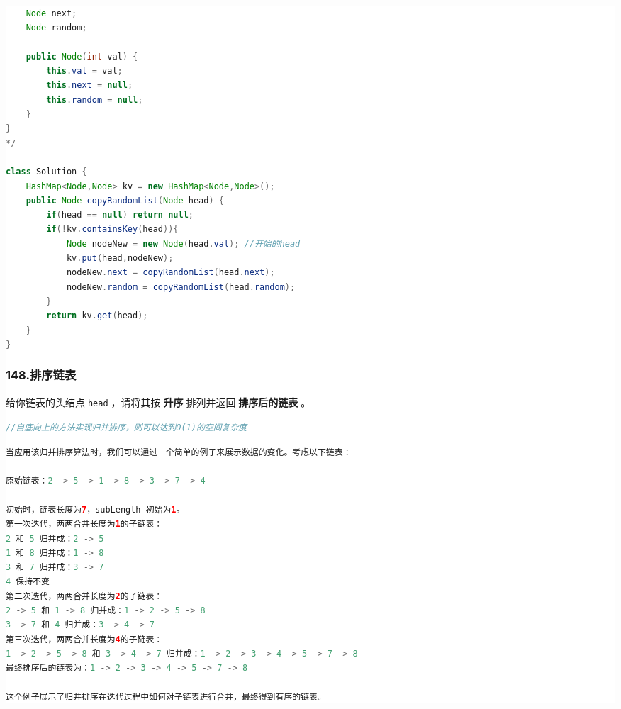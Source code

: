 ~~~java
    Node next;
    Node random;

    public Node(int val) {
        this.val = val;
        this.next = null;
        this.random = null;
    }
}
*/

class Solution {
    HashMap<Node,Node> kv = new HashMap<Node,Node>();
    public Node copyRandomList(Node head) {
        if(head == null) return null;
        if(!kv.containsKey(head)){
            Node nodeNew = new Node(head.val); //开始的head
            kv.put(head,nodeNew);
            nodeNew.next = copyRandomList(head.next);
            nodeNew.random = copyRandomList(head.random);
        }
        return kv.get(head);
    }
}
~~~

### 148.排序链表

给你链表的头结点 `head` ，请将其按 **升序** 排列并返回 **排序后的链表** 。

~~~java
//自底向上的方法实现归并排序，则可以达到O(1)的空间复杂度
~~~

~~~java
当应用该归并排序算法时，我们可以通过一个简单的例子来展示数据的变化。考虑以下链表：

原始链表：2 -> 5 -> 1 -> 8 -> 3 -> 7 -> 4

初始时，链表长度为7，subLength 初始为1。
第一次迭代，两两合并长度为1的子链表：
2 和 5 归并成：2 -> 5
1 和 8 归并成：1 -> 8
3 和 7 归并成：3 -> 7
4 保持不变
第二次迭代，两两合并长度为2的子链表：
2 -> 5 和 1 -> 8 归并成：1 -> 2 -> 5 -> 8
3 -> 7 和 4 归并成：3 -> 4 -> 7
第三次迭代，两两合并长度为4的子链表：
1 -> 2 -> 5 -> 8 和 3 -> 4 -> 7 归并成：1 -> 2 -> 3 -> 4 -> 5 -> 7 -> 8
最终排序后的链表为：1 -> 2 -> 3 -> 4 -> 5 -> 7 -> 8

这个例子展示了归并排序在迭代过程中如何对子链表进行合并，最终得到有序的链表。
~~~
